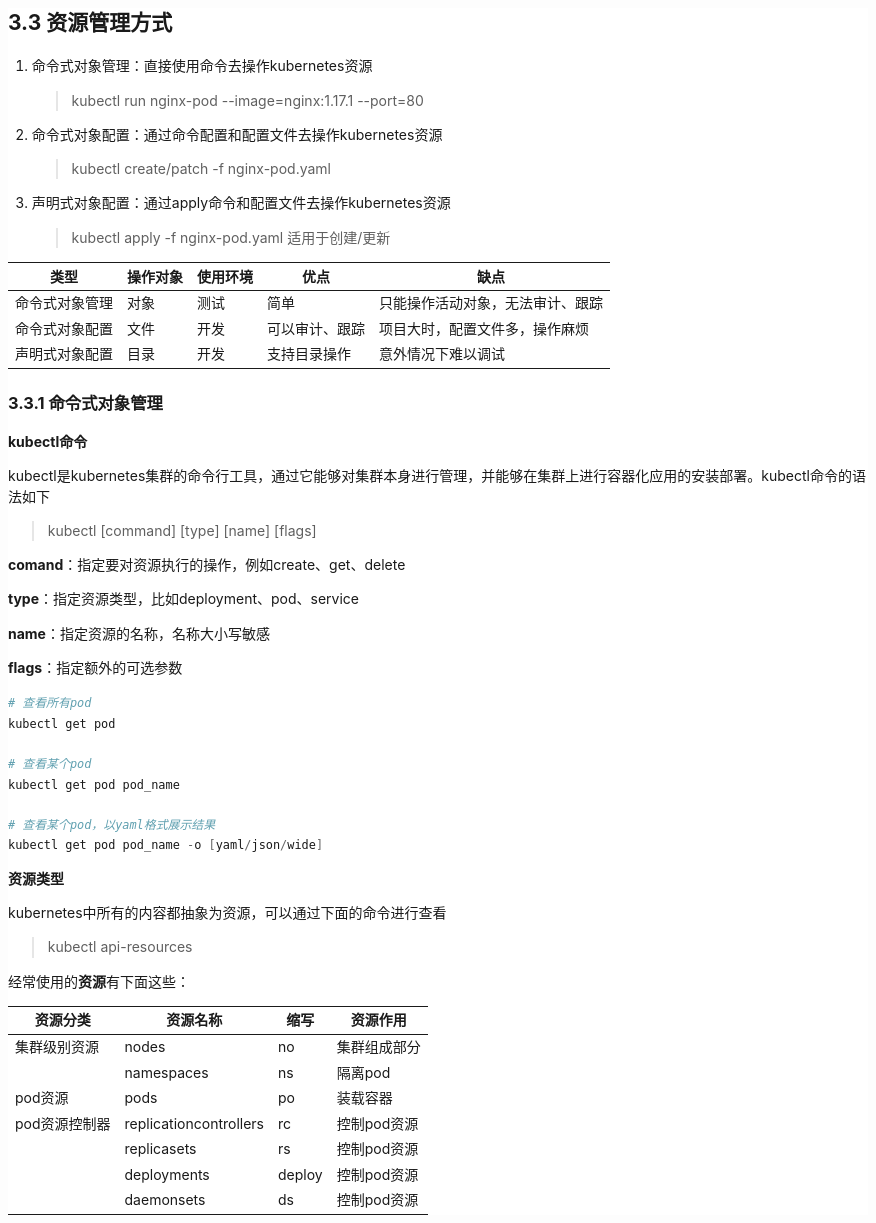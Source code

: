 ## 3.3 资源管理方式

1. 命令式对象管理：直接使用命令去操作kubernetes资源

   > kubectl run nginx-pod --image=nginx:1.17.1 --port=80

2. 命令式对象配置：通过命令配置和配置文件去操作kubernetes资源

   > kubectl create/patch -f nginx-pod.yaml

3. 声明式对象配置：通过apply命令和配置文件去操作kubernetes资源

   > kubectl apply -f nginx-pod.yaml	适用于创建/更新

| 类型           | 操作对象 | 使用环境 | 优点           | 缺点                             |
| -------------- | -------- | -------- | -------------- | -------------------------------- |
| 命令式对象管理 | 对象     | 测试     | 简单           | 只能操作活动对象，无法审计、跟踪 |
| 命令式对象配置 | 文件     | 开发     | 可以审计、跟踪 | 项目大时，配置文件多，操作麻烦   |
| 声明式对象配置 | 目录     | 开发     | 支持目录操作   | 意外情况下难以调试               |

### 3.3.1 命令式对象管理

**kubectl命令**

​	kubectl是kubernetes集群的命令行工具，通过它能够对集群本身进行管理，并能够在集群上进行容器化应用的安装部署。kubectl命令的语法如下

> kubectl [command] [type] [name] [flags]

**comand**：指定要对资源执行的操作，例如create、get、delete

**type**：指定资源类型，比如deployment、pod、service

**name**：指定资源的名称，名称大小写敏感

**flags**：指定额外的可选参数

```powershell
# 查看所有pod
kubectl get pod

# 查看某个pod
kubectl get pod pod_name

# 查看某个pod，以yaml格式展示结果
kubectl get pod pod_name -o [yaml/json/wide]
```

**资源类型**

kubernetes中所有的内容都抽象为资源，可以通过下面的命令进行查看

> kubectl api-resources

经常使用的**资源**有下面这些：

| 资源分类      | 资源名称                | 缩写   | 资源作用        |
| ------------- | ----------------------- | ------ | --------------- |
| 集群级别资源  | nodes                   | no     | 集群组成部分    |
|               | namespaces              | ns     | 隔离pod         |
| pod资源       | pods                    | po     | 装载容器        |
| pod资源控制器 | replicationcontrollers  | rc     | 控制pod资源     |
|               | replicasets             | rs     | 控制pod资源     |
|               | deployments             | deploy | 控制pod资源     |
|               | daemonsets              | ds     | 控制pod资源     |